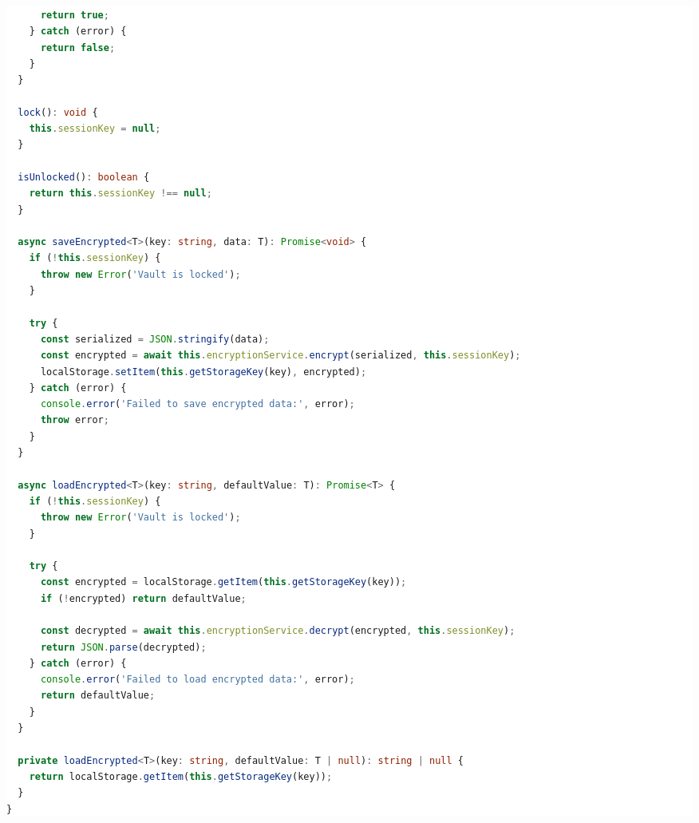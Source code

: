 ```typescript
      return true;
    } catch (error) {
      return false;
    }
  }

  lock(): void {
    this.sessionKey = null;
  }

  isUnlocked(): boolean {
    return this.sessionKey !== null;
  }

  async saveEncrypted<T>(key: string, data: T): Promise<void> {
    if (!this.sessionKey) {
      throw new Error('Vault is locked');
    }

    try {
      const serialized = JSON.stringify(data);
      const encrypted = await this.encryptionService.encrypt(serialized, this.sessionKey);
      localStorage.setItem(this.getStorageKey(key), encrypted);
    } catch (error) {
      console.error('Failed to save encrypted data:', error);
      throw error;
    }
  }

  async loadEncrypted<T>(key: string, defaultValue: T): Promise<T> {
    if (!this.sessionKey) {
      throw new Error('Vault is locked');
    }

    try {
      const encrypted = localStorage.getItem(this.getStorageKey(key));
      if (!encrypted) return defaultValue;
      
      const decrypted = await this.encryptionService.decrypt(encrypted, this.sessionKey);
      return JSON.parse(decrypted);
    } catch (error) {
      console.error('Failed to load encrypted data:', error);
      return defaultValue;
    }
  }

  private loadEncrypted<T>(key: string, defaultValue: T | null): string | null {
    return localStorage.getItem(this.getStorageKey(key));
  }
}
```

